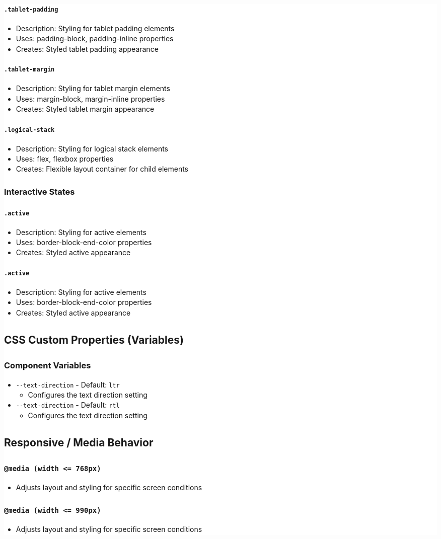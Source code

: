 #### `.tablet-padding`
- Description: Styling for tablet padding elements
- Uses: padding-block, padding-inline properties
- Creates: Styled tablet padding appearance

#### `.tablet-margin`
- Description: Styling for tablet margin elements
- Uses: margin-block, margin-inline properties
- Creates: Styled tablet margin appearance

#### `.logical-stack`
- Description: Styling for logical stack elements
- Uses: flex, flexbox properties
- Creates: Flexible layout container for child elements

### Interactive States

#### `.active`
- Description: Styling for active elements
- Uses: border-block-end-color properties
- Creates: Styled active appearance

#### `.active`
- Description: Styling for active elements
- Uses: border-block-end-color properties
- Creates: Styled active appearance

## CSS Custom Properties (Variables)

### Component Variables
- `--text-direction` - Default: `ltr`
  - Configures the text direction setting
- `--text-direction` - Default: `rtl`
  - Configures the text direction setting

## Responsive / Media Behavior

### `@media (width <= 768px)`
- Adjusts layout and styling for specific screen conditions

### `@media (width <= 990px)`
- Adjusts layout and styling for specific screen conditions

